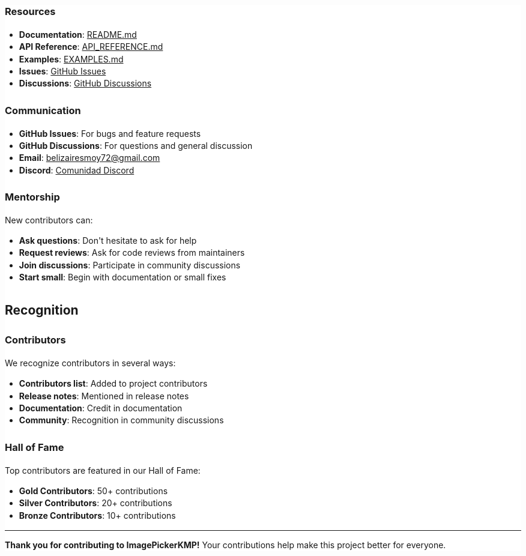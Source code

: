 ### Resources

- **Documentation**: [README.md](../README.md)
- **API Reference**: [API_REFERENCE.md](docs/API_REFERENCE.md)
- **Examples**: [EXAMPLES.md](docs/EXAMPLES.md)
- **Issues**: [GitHub Issues](https://github.com/ismoy/ImagePickerKMP/issues)
- **Discussions**: [GitHub Discussions](https://github.com/ismoy/ImagePickerKMP/discussions)

### Communication

- **GitHub Issues**: For bugs and feature requests
- **GitHub Discussions**: For questions and general discussion
- **Email**: belizairesmoy72@gmail.com
- **Discord**: [Comunidad Discord](https://discord.com/channels/1393705692484993114/1393706133864190133)

### Mentorship

New contributors can:

- **Ask questions**: Don't hesitate to ask for help
- **Request reviews**: Ask for code reviews from maintainers
- **Join discussions**: Participate in community discussions
- **Start small**: Begin with documentation or small fixes

## Recognition

### Contributors

We recognize contributors in several ways:

- **Contributors list**: Added to project contributors
- **Release notes**: Mentioned in release notes
- **Documentation**: Credit in documentation
- **Community**: Recognition in community discussions

### Hall of Fame

Top contributors are featured in our Hall of Fame:

- **Gold Contributors**: 50+ contributions
- **Silver Contributors**: 20+ contributions
- **Bronze Contributors**: 10+ contributions

---

**Thank you for contributing to ImagePickerKMP!** Your contributions help make this project better for everyone. 